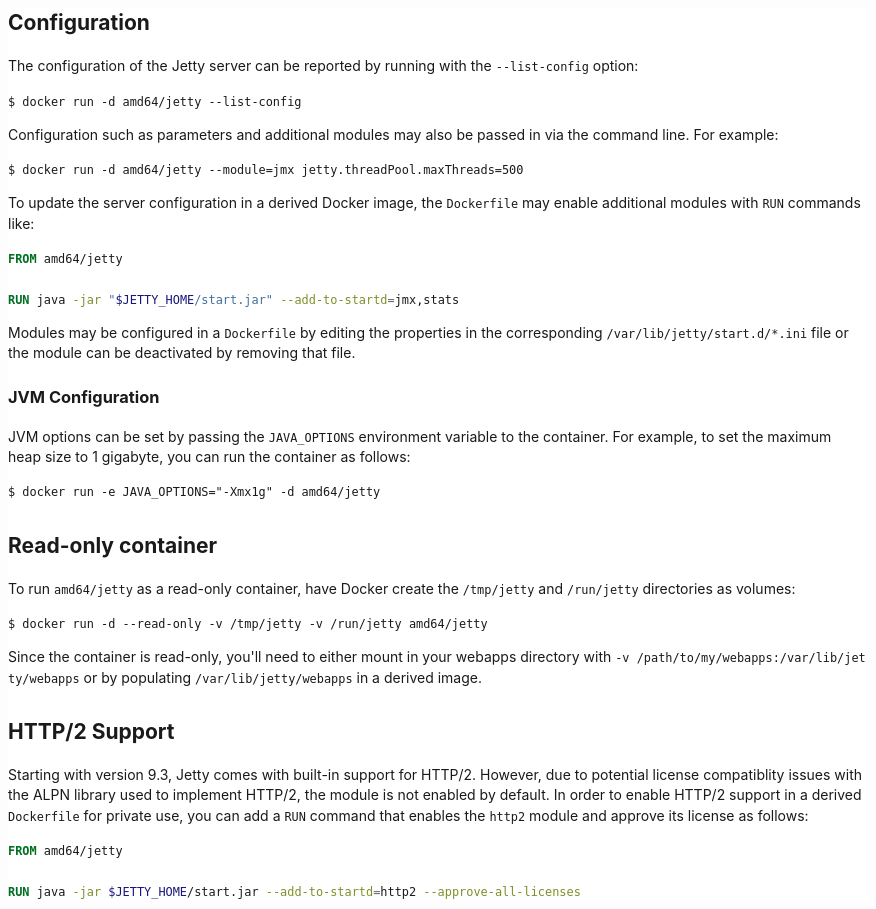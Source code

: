## Configuration

The configuration of the Jetty server can be reported by running with the `--list-config` option:

```console
$ docker run -d amd64/jetty --list-config
```

Configuration such as parameters and additional modules may also be passed in via the command line. For example:

```console
$ docker run -d amd64/jetty --module=jmx jetty.threadPool.maxThreads=500
```

To update the server configuration in a derived Docker image, the `Dockerfile` may enable additional modules with `RUN` commands like:

```Dockerfile
FROM amd64/jetty

RUN java -jar "$JETTY_HOME/start.jar" --add-to-startd=jmx,stats
```

Modules may be configured in a `Dockerfile` by editing the properties in the corresponding `/var/lib/jetty/start.d/*.ini` file or the module can be deactivated by removing that file.

### JVM Configuration

JVM options can be set by passing the `JAVA_OPTIONS` environment variable to the container. For example, to set the maximum heap size to 1 gigabyte, you can run the container as follows:

```console
$ docker run -e JAVA_OPTIONS="-Xmx1g" -d amd64/jetty
```

## Read-only container

To run `amd64/jetty` as a read-only container, have Docker create the `/tmp/jetty` and `/run/jetty` directories as volumes:

```console
$ docker run -d --read-only -v /tmp/jetty -v /run/jetty amd64/jetty
```

Since the container is read-only, you'll need to either mount in your webapps directory with `-v /path/to/my/webapps:/var/lib/jetty/webapps` or by populating `/var/lib/jetty/webapps` in a derived image.

## HTTP/2 Support

Starting with version 9.3, Jetty comes with built-in support for HTTP/2. However, due to potential license compatiblity issues with the ALPN library used to implement HTTP/2, the module is not enabled by default. In order to enable HTTP/2 support in a derived `Dockerfile` for private use, you can add a `RUN` command that enables the `http2` module and approve its license as follows:

```Dockerfile
FROM amd64/jetty

RUN java -jar $JETTY_HOME/start.jar --add-to-startd=http2 --approve-all-licenses
```
